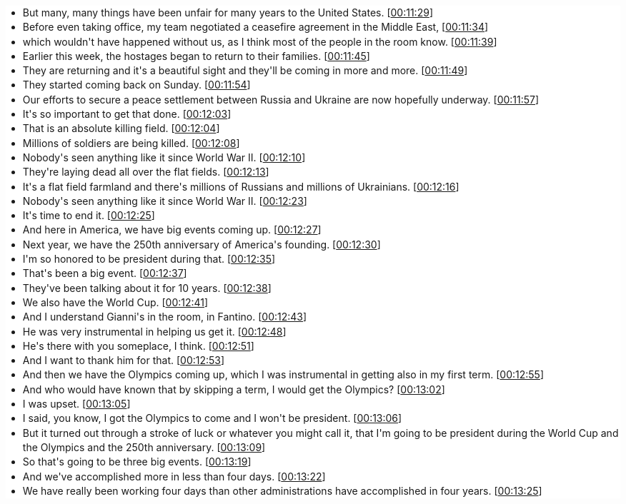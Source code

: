 *  But many, many things have been unfair for many years to the United States. [[00:11:29](https://www.youtube.com/watch?v=GppN_Srnn0Y&t=689.32s)]
*  Before even taking office, my team negotiated a ceasefire agreement in the Middle East, [[00:11:34](https://www.youtube.com/watch?v=GppN_Srnn0Y&t=694.84s)]
*  which wouldn't have happened without us, as I think most of the people in the room know. [[00:11:39](https://www.youtube.com/watch?v=GppN_Srnn0Y&t=699.48s)]
*  Earlier this week, the hostages began to return to their families. [[00:11:45](https://www.youtube.com/watch?v=GppN_Srnn0Y&t=705.0s)]
*  They are returning and it's a beautiful sight and they'll be coming in more and more. [[00:11:49](https://www.youtube.com/watch?v=GppN_Srnn0Y&t=709.72s)]
*  They started coming back on Sunday. [[00:11:54](https://www.youtube.com/watch?v=GppN_Srnn0Y&t=714.3199999999999s)]
*  Our efforts to secure a peace settlement between Russia and Ukraine are now hopefully underway. [[00:11:57](https://www.youtube.com/watch?v=GppN_Srnn0Y&t=717.24s)]
*  It's so important to get that done. [[00:12:03](https://www.youtube.com/watch?v=GppN_Srnn0Y&t=723.24s)]
*  That is an absolute killing field. [[00:12:04](https://www.youtube.com/watch?v=GppN_Srnn0Y&t=724.84s)]
*  Millions of soldiers are being killed. [[00:12:08](https://www.youtube.com/watch?v=GppN_Srnn0Y&t=728.2s)]
*  Nobody's seen anything like it since World War II. [[00:12:10](https://www.youtube.com/watch?v=GppN_Srnn0Y&t=730.76s)]
*  They're laying dead all over the flat fields. [[00:12:13](https://www.youtube.com/watch?v=GppN_Srnn0Y&t=733.76s)]
*  It's a flat field farmland and there's millions of Russians and millions of Ukrainians. [[00:12:16](https://www.youtube.com/watch?v=GppN_Srnn0Y&t=736.2800000000001s)]
*  Nobody's seen anything like it since World War II. [[00:12:23](https://www.youtube.com/watch?v=GppN_Srnn0Y&t=743.32s)]
*  It's time to end it. [[00:12:25](https://www.youtube.com/watch?v=GppN_Srnn0Y&t=745.84s)]
*  And here in America, we have big events coming up. [[00:12:27](https://www.youtube.com/watch?v=GppN_Srnn0Y&t=747.36s)]
*  Next year, we have the 250th anniversary of America's founding. [[00:12:30](https://www.youtube.com/watch?v=GppN_Srnn0Y&t=750.4s)]
*  I'm so honored to be president during that. [[00:12:35](https://www.youtube.com/watch?v=GppN_Srnn0Y&t=755.04s)]
*  That's been a big event. [[00:12:37](https://www.youtube.com/watch?v=GppN_Srnn0Y&t=757.32s)]
*  They've been talking about it for 10 years. [[00:12:38](https://www.youtube.com/watch?v=GppN_Srnn0Y&t=758.72s)]
*  We also have the World Cup. [[00:12:41](https://www.youtube.com/watch?v=GppN_Srnn0Y&t=761.12s)]
*  And I understand Gianni's in the room, in Fantino. [[00:12:43](https://www.youtube.com/watch?v=GppN_Srnn0Y&t=763.32s)]
*  He was very instrumental in helping us get it. [[00:12:48](https://www.youtube.com/watch?v=GppN_Srnn0Y&t=768.28s)]
*  He's there with you someplace, I think. [[00:12:51](https://www.youtube.com/watch?v=GppN_Srnn0Y&t=771.16s)]
*  And I want to thank him for that. [[00:12:53](https://www.youtube.com/watch?v=GppN_Srnn0Y&t=773.88s)]
*  And then we have the Olympics coming up, which I was instrumental in getting also in my first term. [[00:12:55](https://www.youtube.com/watch?v=GppN_Srnn0Y&t=775.32s)]
*  And who would have known that by skipping a term, I would get the Olympics? [[00:13:02](https://www.youtube.com/watch?v=GppN_Srnn0Y&t=782.0400000000001s)]
*  I was upset. [[00:13:05](https://www.youtube.com/watch?v=GppN_Srnn0Y&t=785.1600000000001s)]
*  I said, you know, I got the Olympics to come and I won't be president. [[00:13:06](https://www.youtube.com/watch?v=GppN_Srnn0Y&t=786.0400000000001s)]
*  But it turned out through a stroke of luck or whatever you might call it, that I'm going to be president during the World Cup and the Olympics and the 250th anniversary. [[00:13:09](https://www.youtube.com/watch?v=GppN_Srnn0Y&t=789.48s)]
*  So that's going to be three big events. [[00:13:19](https://www.youtube.com/watch?v=GppN_Srnn0Y&t=799.5600000000001s)]
*  And we've accomplished more in less than four days. [[00:13:22](https://www.youtube.com/watch?v=GppN_Srnn0Y&t=802.44s)]
*  We have really been working four days than other administrations have accomplished in four years. [[00:13:25](https://www.youtube.com/watch?v=GppN_Srnn0Y&t=805.28s)]